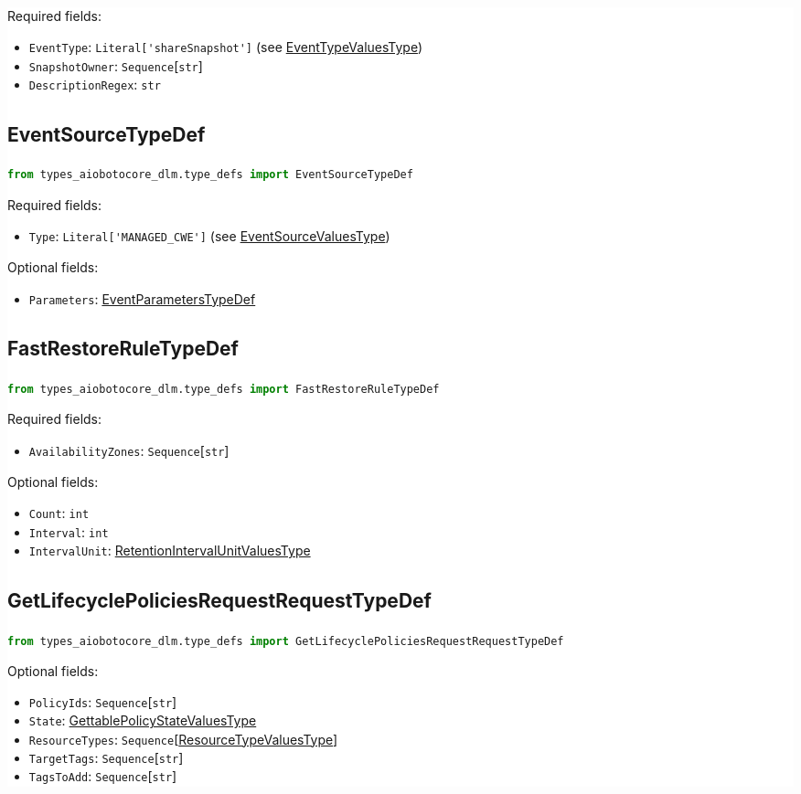 Required fields:

- `EventType`: `Literal['shareSnapshot']` (see
  [EventTypeValuesType](./literals.md#eventtypevaluestype))
- `SnapshotOwner`: `Sequence`\[`str`\]
- `DescriptionRegex`: `str`

<a id="eventsourcetypedef"></a>

## EventSourceTypeDef

```python
from types_aiobotocore_dlm.type_defs import EventSourceTypeDef
```

Required fields:

- `Type`: `Literal['MANAGED_CWE']` (see
  [EventSourceValuesType](./literals.md#eventsourcevaluestype))

Optional fields:

- `Parameters`: [EventParametersTypeDef](./type_defs.md#eventparameterstypedef)

<a id="fastrestoreruletypedef"></a>

## FastRestoreRuleTypeDef

```python
from types_aiobotocore_dlm.type_defs import FastRestoreRuleTypeDef
```

Required fields:

- `AvailabilityZones`: `Sequence`\[`str`\]

Optional fields:

- `Count`: `int`
- `Interval`: `int`
- `IntervalUnit`:
  [RetentionIntervalUnitValuesType](./literals.md#retentionintervalunitvaluestype)

<a id="getlifecyclepoliciesrequestrequesttypedef"></a>

## GetLifecyclePoliciesRequestRequestTypeDef

```python
from types_aiobotocore_dlm.type_defs import GetLifecyclePoliciesRequestRequestTypeDef
```

Optional fields:

- `PolicyIds`: `Sequence`\[`str`\]
- `State`:
  [GettablePolicyStateValuesType](./literals.md#gettablepolicystatevaluestype)
- `ResourceTypes`:
  `Sequence`\[[ResourceTypeValuesType](./literals.md#resourcetypevaluestype)\]
- `TargetTags`: `Sequence`\[`str`\]
- `TagsToAdd`: `Sequence`\[`str`\]
